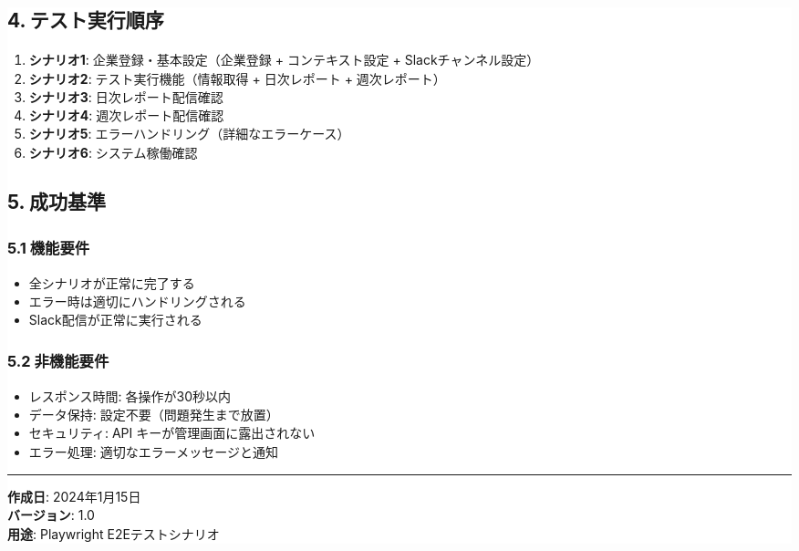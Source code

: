 ## 4. テスト実行順序

1. **シナリオ1**: 企業登録・基本設定（企業登録 + コンテキスト設定 + Slackチャンネル設定）
2. **シナリオ2**: テスト実行機能（情報取得 + 日次レポート + 週次レポート）
3. **シナリオ3**: 日次レポート配信確認
4. **シナリオ4**: 週次レポート配信確認
5. **シナリオ5**: エラーハンドリング（詳細なエラーケース）
6. **シナリオ6**: システム稼働確認

## 5. 成功基準

### 5.1 機能要件
- 全シナリオが正常に完了する
- エラー時は適切にハンドリングされる
- Slack配信が正常に実行される

### 5.2 非機能要件
- レスポンス時間: 各操作が30秒以内
- データ保持: 設定不要（問題発生まで放置）
- セキュリティ: API キーが管理画面に露出されない
- エラー処理: 適切なエラーメッセージと通知

---

**作成日**: 2024年1月15日  
**バージョン**: 1.0  
**用途**: Playwright E2Eテストシナリオ
